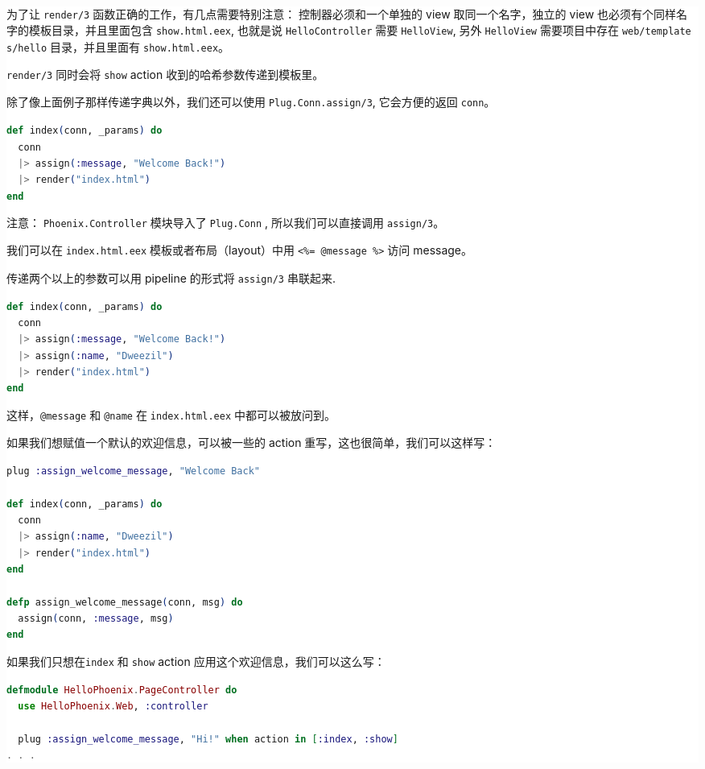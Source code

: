 为了让 `render/3` 函数正确的工作，有几点需要特别注意： 控制器必须和一个单独的 view 取同一个名字，独立的 view 也必须有个同样名字的模板目录，并且里面包含 `show.html.eex`, 也就是说 `HelloController` 需要 `HelloView`, 另外 `HelloView` 需要项目中存在 `web/templates/hello` 目录，并且里面有 `show.html.eex`。

`render/3` 同时会将 `show` action 收到的哈希参数传递到模板里。

除了像上面例子那样传递字典以外，我们还可以使用 `Plug.Conn.assign/3`, 它会方便的返回 `conn`。


```elixir
def index(conn, _params) do
  conn
  |> assign(:message, "Welcome Back!")
  |> render("index.html")
end
```

注意： `Phoenix.Controller` 模块导入了 `Plug.Conn` , 所以我们可以直接调用 `assign/3`。

我们可以在 `index.html.eex` 模板或者布局（layout）中用 `<%= @message %>` 访问 message。

传递两个以上的参数可以用  pipeline 的形式将 `assign/3` 串联起来.


```elixir
def index(conn, _params) do
  conn
  |> assign(:message, "Welcome Back!")
  |> assign(:name, "Dweezil")
  |> render("index.html")
end
```

这样，`@message` 和 `@name` 在 `index.html.eex` 中都可以被放问到。

如果我们想赋值一个默认的欢迎信息，可以被一些的 action 重写，这也很简单，我们可以这样写：


```elixir
plug :assign_welcome_message, "Welcome Back"

def index(conn, _params) do
  conn
  |> assign(:name, "Dweezil")
  |> render("index.html")
end

defp assign_welcome_message(conn, msg) do
  assign(conn, :message, msg)
end
```

如果我们只想在`index` 和 `show` action 应用这个欢迎信息，我们可以这么写：

```elixir
defmodule HelloPhoenix.PageController do
  use HelloPhoenix.Web, :controller

  plug :assign_welcome_message, "Hi!" when action in [:index, :show]
. . .
```
